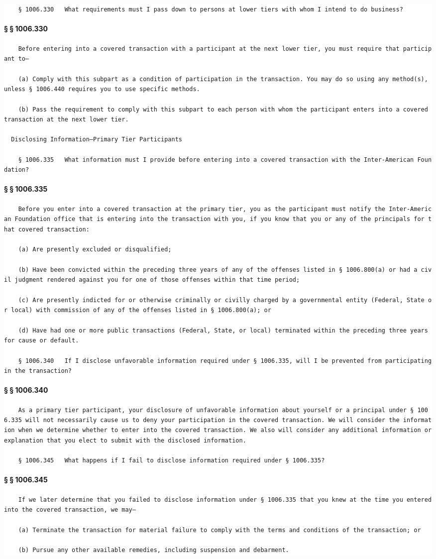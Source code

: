         § 1006.330   What requirements must I pass down to persons at lower tiers with whom I intend to do business?

#### § § 1006.330

        Before entering into a covered transaction with a participant at the next lower tier, you must require that participant to—

        (a) Comply with this subpart as a condition of participation in the transaction. You may do so using any method(s), unless § 1006.440 requires you to use specific methods.

        (b) Pass the requirement to comply with this subpart to each person with whom the participant enters into a covered transaction at the next lower tier.

      Disclosing Information—Primary Tier Participants

        § 1006.335   What information must I provide before entering into a covered transaction with the Inter-American Foundation?

#### § § 1006.335

        Before you enter into a covered transaction at the primary tier, you as the participant must notify the Inter-American Foundation office that is entering into the transaction with you, if you know that you or any of the principals for that covered transaction:

        (a) Are presently excluded or disqualified;

        (b) Have been convicted within the preceding three years of any of the offenses listed in § 1006.800(a) or had a civil judgment rendered against you for one of those offenses within that time period;

        (c) Are presently indicted for or otherwise criminally or civilly charged by a governmental entity (Federal, State or local) with commission of any of the offenses listed in § 1006.800(a); or

        (d) Have had one or more public transactions (Federal, State, or local) terminated within the preceding three years for cause or default.

        § 1006.340   If I disclose unfavorable information required under § 1006.335, will I be prevented from participating in the transaction?

#### § § 1006.340

        As a primary tier participant, your disclosure of unfavorable information about yourself or a principal under § 1006.335 will not necessarily cause us to deny your participation in the covered transaction. We will consider the information when we determine whether to enter into the covered transaction. We also will consider any additional information or explanation that you elect to submit with the disclosed information.

        § 1006.345   What happens if I fail to disclose information required under § 1006.335?

#### § § 1006.345

        If we later determine that you failed to disclose information under § 1006.335 that you knew at the time you entered into the covered transaction, we may—

        (a) Terminate the transaction for material failure to comply with the terms and conditions of the transaction; or

        (b) Pursue any other available remedies, including suspension and debarment.
